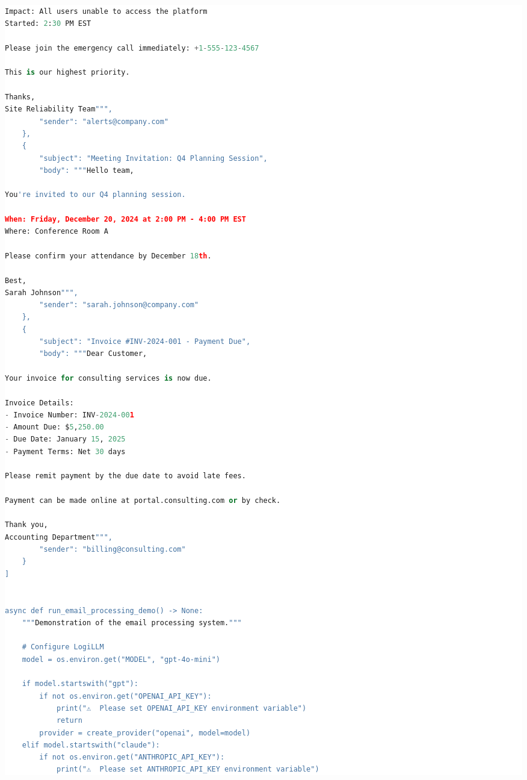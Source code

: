 ```python
Impact: All users unable to access the platform
Started: 2:30 PM EST

Please join the emergency call immediately: +1-555-123-4567

This is our highest priority.

Thanks,
Site Reliability Team""",
        "sender": "alerts@company.com"
    },
    {
        "subject": "Meeting Invitation: Q4 Planning Session", 
        "body": """Hello team,

You're invited to our Q4 planning session.

When: Friday, December 20, 2024 at 2:00 PM - 4:00 PM EST
Where: Conference Room A

Please confirm your attendance by December 18th.

Best,
Sarah Johnson""",
        "sender": "sarah.johnson@company.com"
    },
    {
        "subject": "Invoice #INV-2024-001 - Payment Due",
        "body": """Dear Customer,

Your invoice for consulting services is now due.

Invoice Details:
- Invoice Number: INV-2024-001
- Amount Due: $5,250.00
- Due Date: January 15, 2025
- Payment Terms: Net 30 days

Please remit payment by the due date to avoid late fees.

Payment can be made online at portal.consulting.com or by check.

Thank you,
Accounting Department""",
        "sender": "billing@consulting.com"
    }
]


async def run_email_processing_demo() -> None:
    """Demonstration of the email processing system."""
    
    # Configure LogiLLM
    model = os.environ.get("MODEL", "gpt-4o-mini")
    
    if model.startswith("gpt"):
        if not os.environ.get("OPENAI_API_KEY"):
            print("⚠️  Please set OPENAI_API_KEY environment variable")
            return
        provider = create_provider("openai", model=model)
    elif model.startswith("claude"):
        if not os.environ.get("ANTHROPIC_API_KEY"):
            print("⚠️  Please set ANTHROPIC_API_KEY environment variable") 
```